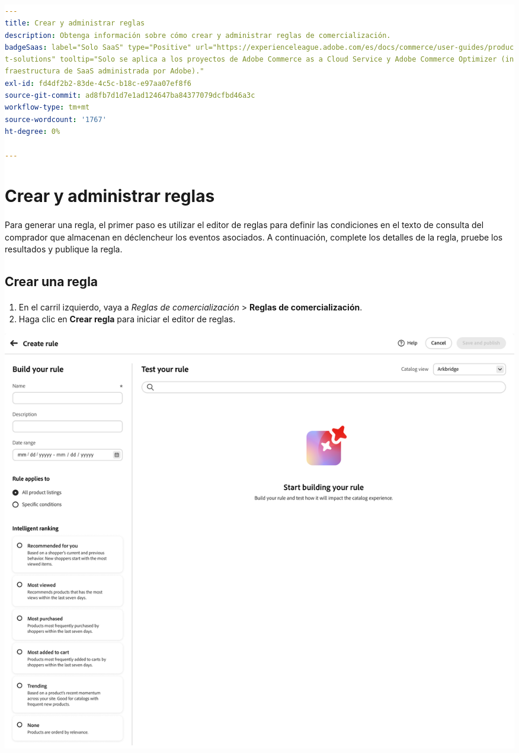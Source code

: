 ```yaml
---
title: Crear y administrar reglas
description: Obtenga información sobre cómo crear y administrar reglas de comercialización.
badgeSaas: label="Solo SaaS" type="Positive" url="https://experienceleague.adobe.com/es/docs/commerce/user-guides/product-solutions" tooltip="Solo se aplica a los proyectos de Adobe Commerce as a Cloud Service y Adobe Commerce Optimizer (infraestructura de SaaS administrada por Adobe)."
exl-id: fd4df2b2-83de-4c5c-b18c-e97aa07ef8f6
source-git-commit: ad8fb7d1d7e1ad124647ba84377079dcfbd46a3c
workflow-type: tm+mt
source-wordcount: '1767'
ht-degree: 0%

---
```


# Crear y administrar reglas

Para generar una regla, el primer paso es utilizar el editor de reglas para definir las condiciones en el texto de consulta del comprador que almacenan en déclencheur los eventos asociados. A continuación, complete los detalles de la regla, pruebe los resultados y publique la regla.

## Crear una regla

1. En el carril izquierdo, vaya a _Reglas de comercialización_ > **Reglas de comercialización**.
1. Haga clic en **Crear regla** para iniciar el editor de reglas.

![Crear regla](../../assets/create-rule.png)